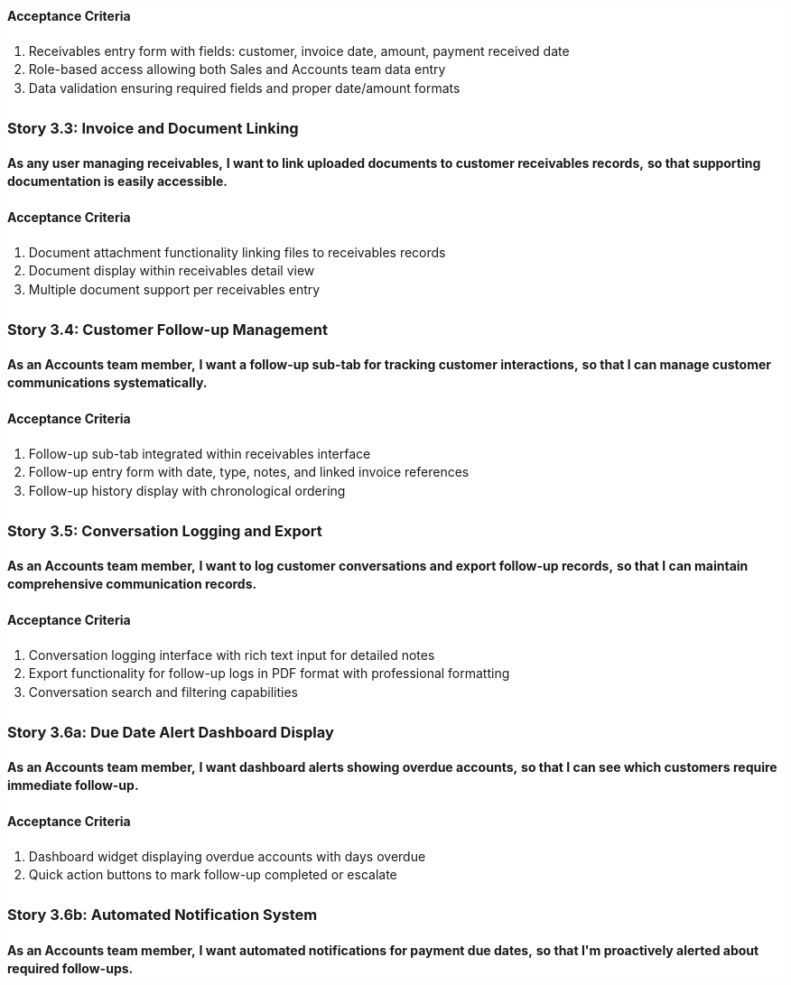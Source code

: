 #### Acceptance Criteria
1. Receivables entry form with fields: customer, invoice date, amount, payment received date
2. Role-based access allowing both Sales and Accounts team data entry
3. Data validation ensuring required fields and proper date/amount formats

### Story 3.3: Invoice and Document Linking

**As any user managing receivables,**
**I want to link uploaded documents to customer receivables records,**
**so that supporting documentation is easily accessible.**

#### Acceptance Criteria
1. Document attachment functionality linking files to receivables records
2. Document display within receivables detail view
3. Multiple document support per receivables entry

### Story 3.4: Customer Follow-up Management

**As an Accounts team member,**
**I want a follow-up sub-tab for tracking customer interactions,**
**so that I can manage customer communications systematically.**

#### Acceptance Criteria
1. Follow-up sub-tab integrated within receivables interface
2. Follow-up entry form with date, type, notes, and linked invoice references
3. Follow-up history display with chronological ordering

### Story 3.5: Conversation Logging and Export

**As an Accounts team member,**
**I want to log customer conversations and export follow-up records,**
**so that I can maintain comprehensive communication records.**

#### Acceptance Criteria
1. Conversation logging interface with rich text input for detailed notes
2. Export functionality for follow-up logs in PDF format with professional formatting
3. Conversation search and filtering capabilities

### Story 3.6a: Due Date Alert Dashboard Display

**As an Accounts team member,**
**I want dashboard alerts showing overdue accounts,**
**so that I can see which customers require immediate follow-up.**

#### Acceptance Criteria
1. Dashboard widget displaying overdue accounts with days overdue
2. Quick action buttons to mark follow-up completed or escalate

### Story 3.6b: Automated Notification System

**As an Accounts team member,**
**I want automated notifications for payment due dates,**
**so that I'm proactively alerted about required follow-ups.**
